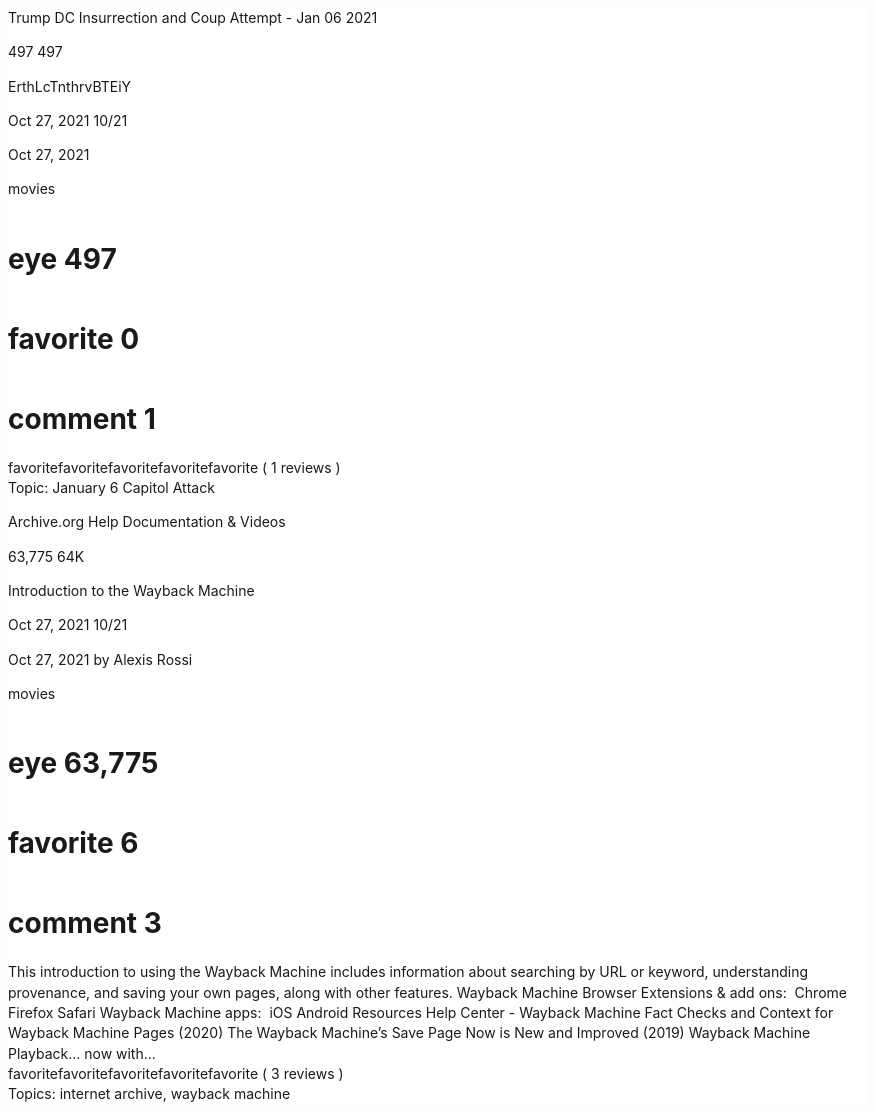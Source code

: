 <a href="/details/TrumpDCInsurrectionJan062021" class="stealth"></a>

Trump DC Insurrection and Coup Attempt - Jan 06 2021

497 497

[](/details/ErthLcTnthrvBTEiY "ErthLcTnthrvBTEiY")

ErthLcTnthrvBTEiY

Oct 27, 2021 10/21

<span class="hidden-lists">Oct 27, 2021</span>

<span class="iconochive-movies" aria-hidden="true"></span><span class="sr-only">movies</span>

<span class="iconochive-eye" aria-hidden="true"></span><span class="sr-only">eye</span> 497
===========================================================================================

<span class="iconochive-favorite" aria-hidden="true"></span><span class="sr-only">favorite</span> 0
===================================================================================================

<span class="iconochive-comment" aria-hidden="true"></span><span class="sr-only">comment</span> 1
=================================================================================================

<span alt="5.00 out of 5 stars" title="5.00 out of 5 stars"><span class="iconochive-favorite" aria-hidden="true"></span><span class="sr-only">favorite</span><span class="iconochive-favorite" aria-hidden="true"></span><span class="sr-only">favorite</span><span class="iconochive-favorite" aria-hidden="true"></span><span class="sr-only">favorite</span><span class="iconochive-favorite" aria-hidden="true"></span><span class="sr-only">favorite</span><span class="iconochive-favorite" aria-hidden="true"></span><span class="sr-only">favorite</span></span> ( 1 reviews )  
Topic: January 6 Capitol Attack  

<a href="/details/archivev2" class="stealth"></a>

Archive.org Help Documentation & Videos

63,775 64K

[](/details/wayback-machine-intro "Introduction to the Wayback Machine")

Introduction to the Wayback Machine

Oct 27, 2021 10/21

<span class="hidden-lists">Oct 27, 2021</span> <span class="hidden">by</span> <span class="byv hidden-tiles" title="Alexis Rossi">Alexis Rossi</span>

<span class="iconochive-movies" aria-hidden="true"></span><span class="sr-only">movies</span>

<span class="iconochive-eye" aria-hidden="true"></span><span class="sr-only">eye</span> 63,775
==============================================================================================

<span class="iconochive-favorite" aria-hidden="true"></span><span class="sr-only">favorite</span> 6
===================================================================================================

<span class="iconochive-comment" aria-hidden="true"></span><span class="sr-only">comment</span> 3
=================================================================================================

This introduction to using the Wayback Machine includes information about searching by URL or keyword, understanding provenance, and saving your own pages, along with other features. Wayback Machine Browser Extensions & add ons:  Chrome Firefox Safari Wayback Machine apps:  iOS Android Resources Help Center - Wayback Machine Fact Checks and Context for Wayback Machine Pages (2020) The Wayback Machine’s Save Page Now is New and Improved (2019) Wayback Machine Playback… now with...  
<span alt="5.00 out of 5 stars" title="5.00 out of 5 stars"><span class="iconochive-favorite" aria-hidden="true"></span><span class="sr-only">favorite</span><span class="iconochive-favorite" aria-hidden="true"></span><span class="sr-only">favorite</span><span class="iconochive-favorite" aria-hidden="true"></span><span class="sr-only">favorite</span><span class="iconochive-favorite" aria-hidden="true"></span><span class="sr-only">favorite</span><span class="iconochive-favorite" aria-hidden="true"></span><span class="sr-only">favorite</span></span> ( 3 reviews )  
Topics: internet archive, wayback machine  
